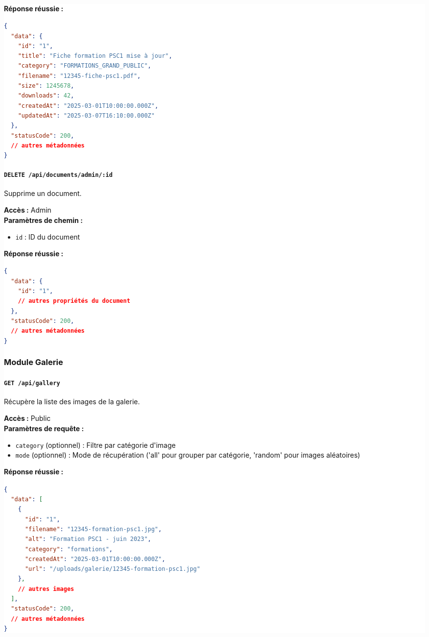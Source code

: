 **Réponse réussie :**
```json
{
  "data": {
    "id": "1",
    "title": "Fiche formation PSC1 mise à jour",
    "category": "FORMATIONS_GRAND_PUBLIC",
    "filename": "12345-fiche-psc1.pdf",
    "size": 1245678,
    "downloads": 42,
    "createdAt": "2025-03-01T10:00:00.000Z",
    "updatedAt": "2025-03-07T16:10:00.000Z"
  },
  "statusCode": 200,
  // autres métadonnées
}
```

#### `DELETE /api/documents/admin/:id`

Supprime un document.

**Accès :** Admin  
**Paramètres de chemin :**
- `id` : ID du document

**Réponse réussie :**
```json
{
  "data": {
    "id": "1",
    // autres propriétés du document
  },
  "statusCode": 200,
  // autres métadonnées
}
```

### Module Galerie

#### `GET /api/gallery`

Récupère la liste des images de la galerie.

**Accès :** Public  
**Paramètres de requête :**
- `category` (optionnel) : Filtre par catégorie d'image
- `mode` (optionnel) : Mode de récupération ('all' pour grouper par catégorie, 'random' pour images aléatoires)

**Réponse réussie :**
```json
{
  "data": [
    {
      "id": "1",
      "filename": "12345-formation-psc1.jpg",
      "alt": "Formation PSC1 - juin 2023",
      "category": "formations",
      "createdAt": "2025-03-01T10:00:00.000Z",
      "url": "/uploads/galerie/12345-formation-psc1.jpg"
    },
    // autres images
  ],
  "statusCode": 200,
  // autres métadonnées
}
```